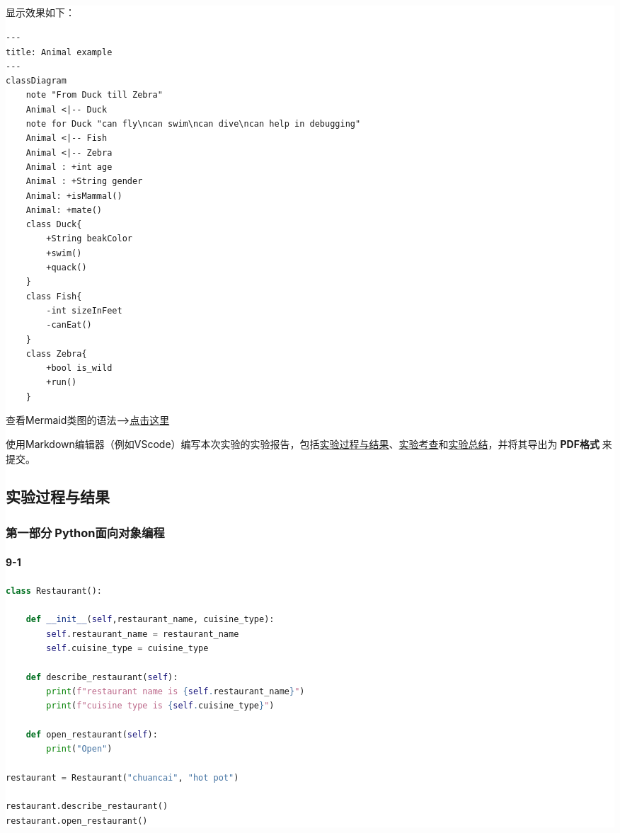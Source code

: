 显示效果如下：

```mermaid
---
title: Animal example
---
classDiagram
    note "From Duck till Zebra"
    Animal <|-- Duck
    note for Duck "can fly\ncan swim\ncan dive\ncan help in debugging"
    Animal <|-- Fish
    Animal <|-- Zebra
    Animal : +int age
    Animal : +String gender
    Animal: +isMammal()
    Animal: +mate()
    class Duck{
        +String beakColor
        +swim()
        +quack()
    }
    class Fish{
        -int sizeInFeet
        -canEat()
    }
    class Zebra{
        +bool is_wild
        +run()
    }
```

查看Mermaid类图的语法-->[点击这里](https://mermaid.js.org/syntax/classDiagram.html)

使用Markdown编辑器（例如VScode）编写本次实验的实验报告，包括[实验过程与结果](#实验过程与结果)、[实验考查](#实验考查)和[实验总结](#实验总结)，并将其导出为 **PDF格式** 来提交。

## 实验过程与结果

### 第一部分 Python面向对象编程

#### 9-1

```python
class Restaurant():

    def __init__(self,restaurant_name, cuisine_type):
        self.restaurant_name = restaurant_name
        self.cuisine_type = cuisine_type

    def describe_restaurant(self):
        print(f"restaurant name is {self.restaurant_name}")
        print(f"cuisine type is {self.cuisine_type}")

    def open_restaurant(self):
        print("Open")

restaurant = Restaurant("chuancai", "hot pot")

restaurant.describe_restaurant()
restaurant.open_restaurant()
```
